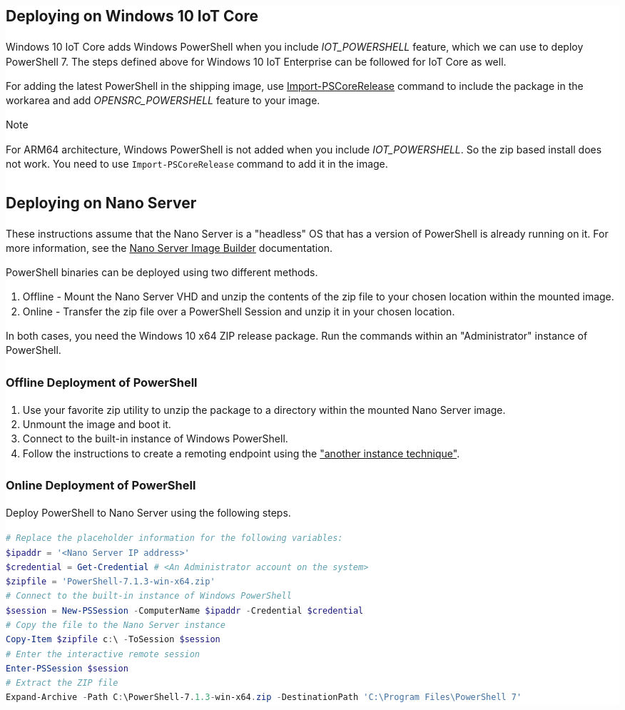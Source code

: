 ## Deploying on Windows 10 IoT Core

Windows 10 IoT Core adds Windows PowerShell when you include _IOT_POWERSHELL_ feature, which we can
use to deploy PowerShell 7. The steps defined above for Windows 10 IoT Enterprise can be followed
for IoT Core as well.

For adding the latest PowerShell in the shipping image, use
[Import-PSCoreRelease][Import-PSCoreRelease] command to include the package in the workarea and add
_OPENSRC_POWERSHELL_ feature to your image.

> [!NOTE]
> For ARM64 architecture, Windows PowerShell is not added when you include _IOT_POWERSHELL_. So the
> zip based install does not work. You need to use `Import-PSCoreRelease` command to add it in
> the image.

## Deploying on Nano Server

These instructions assume that the Nano Server is a "headless" OS that has a version of PowerShell
is already running on it. For more information, see the
[Nano Server Image Builder](/windows-server/get-started/deploy-nano-server) documentation.

PowerShell binaries can be deployed using two different methods.

1. Offline - Mount the Nano Server VHD and unzip the contents of the zip file to your chosen
   location within the mounted image.
1. Online - Transfer the zip file over a PowerShell Session and unzip it in your chosen location.

In both cases, you need the Windows 10 x64 ZIP release package. Run the commands within an
"Administrator" instance of PowerShell.

### Offline Deployment of PowerShell

1. Use your favorite zip utility to unzip the package to a directory within the mounted Nano Server
   image.
1. Unmount the image and boot it.
1. Connect to the built-in instance of Windows PowerShell.
1. Follow the instructions to create a remoting endpoint using the
   ["another instance technique"][instance].

### Online Deployment of PowerShell

Deploy PowerShell to Nano Server using the following steps.

```powershell
# Replace the placeholder information for the following variables:
$ipaddr = '<Nano Server IP address>'
$credential = Get-Credential # <An Administrator account on the system>
$zipfile = 'PowerShell-7.1.3-win-x64.zip'
# Connect to the built-in instance of Windows PowerShell
$session = New-PSSession -ComputerName $ipaddr -Credential $credential
# Copy the file to the Nano Server instance
Copy-Item $zipfile c:\ -ToSession $session
# Enter the interactive remote session
Enter-PSSession $session
# Extract the ZIP file
Expand-Archive -Path C:\PowerShell-7.1.3-win-x64.zip -DestinationPath 'C:\Program Files\PowerShell 7'
```


[client-faq]: /lifecycle/faq/windows
[modern]: /lifecycle/#gp/LifeWinFAQ
[eol-windows]: /lifecycle/products/?terms=Windows%20Server&products=windows
[mu-faq]: microsoft-update-faq.yml
[current]: https://aka.ms/powershell-release?tag=stable
[preview]: https://aka.ms/powershell-release?tag=preview
[lts]: https://aka.ms/powershell-release?tag=lts
[ssh-remoting]: ../learn/remoting/SSH-Remoting-in-PowerShell-Core.md
[wsman-remoting]: ../learn/remoting/WSMan-Remoting-in-PowerShell-Core.md
[AppVeyor]: https://ci.appveyor.com/project/PowerShell/powershell
[winget]: /windows/package-manager/winget
[instance]: ../learn/remoting/WSMan-Remoting-in-PowerShell-Core.md#executed-by-another-instance-of-powershell-on-behalf-of-the-instance-that-it-will-register
[Import-PSCoreRelease]: https://github.com/ms-iot/iot-adk-addonkit/blob/master/Tools/IoTCoreImaging/Docs/Import-PSCoreRelease.md#Import-PSCoreRelease